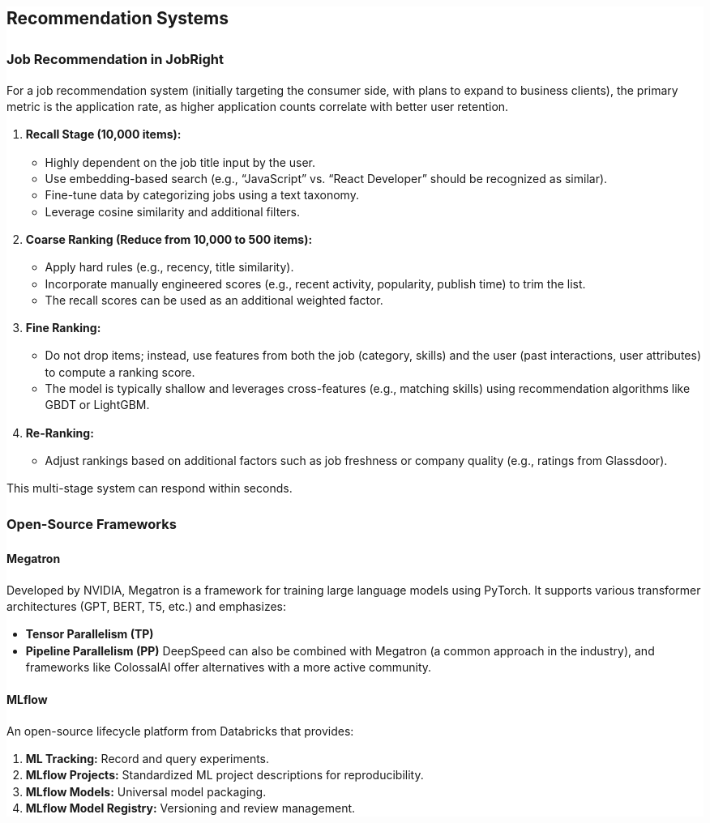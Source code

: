 
## Recommendation Systems

### Job Recommendation in JobRight

For a job recommendation system (initially targeting the consumer side, with plans to expand to business clients), the primary metric is the application rate, as higher application counts correlate with better user retention.

1. **Recall Stage (10,000 items):**  
   - Highly dependent on the job title input by the user.
   - Use embedding-based search (e.g., “JavaScript” vs. “React Developer” should be recognized as similar).
   - Fine-tune data by categorizing jobs using a text taxonomy.
   - Leverage cosine similarity and additional filters.

2. **Coarse Ranking (Reduce from 10,000 to 500 items):**  
   - Apply hard rules (e.g., recency, title similarity).
   - Incorporate manually engineered scores (e.g., recent activity, popularity, publish time) to trim the list.
   - The recall scores can be used as an additional weighted factor.

3. **Fine Ranking:**  
   - Do not drop items; instead, use features from both the job (category, skills) and the user (past interactions, user attributes) to compute a ranking score.
   - The model is typically shallow and leverages cross-features (e.g., matching skills) using recommendation algorithms like GBDT or LightGBM.

4. **Re-Ranking:**  
   - Adjust rankings based on additional factors such as job freshness or company quality (e.g., ratings from Glassdoor).

This multi-stage system can respond within seconds.

### Open-Source Frameworks

#### Megatron

Developed by NVIDIA, Megatron is a framework for training large language models using PyTorch. It supports various transformer architectures (GPT, BERT, T5, etc.) and emphasizes:

- **Tensor Parallelism (TP)**
- **Pipeline Parallelism (PP)**
DeepSpeed can also be combined with Megatron (a common approach in the industry), and frameworks like ColossalAI offer alternatives with a more active community.

#### MLflow

An open-source lifecycle platform from Databricks that provides:

1. **ML Tracking:** Record and query experiments.
2. **MLflow Projects:** Standardized ML project descriptions for reproducibility.
3. **MLflow Models:** Universal model packaging.
4. **MLflow Model Registry:** Versioning and review management.
